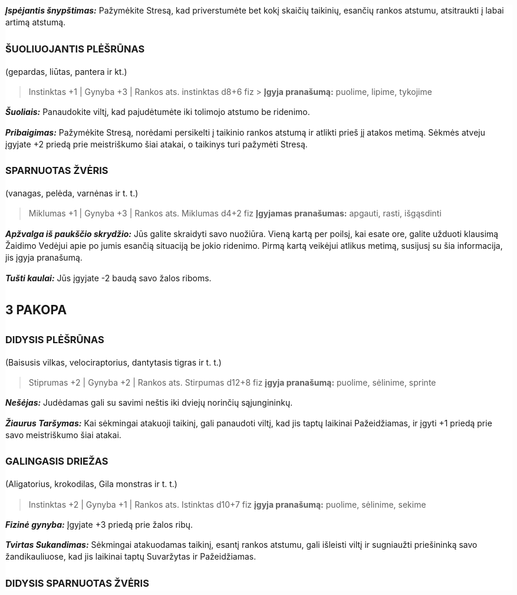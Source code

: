 ***Įspėjantis šnypštimas:*** Pažymėkite Stresą, kad priverstumėte bet kokį skaičių taikinių, esančių rankos atstumu, atsitraukti į labai artimą atstumą.

### ŠUOLIUOJANTIS PLĖŠRŪNAS

(gepardas, liūtas, pantera ir kt.)

> Instinktas +1 | Gynyba +3 | Rankos ats. instinktas d8+6 fiz > 
**Įgyja pranašumą:** puolime, lipime, tykojime

***Šuoliais:*** Panaudokite viltį, kad pajudėtumėte iki tolimojo atstumo be ridenimo.

***Pribaigimas:*** Pažymėkite Stresą, norėdami persikelti į taikinio rankos atstumą ir atlikti prieš jį atakos metimą. Sėkmės atveju įgyjate +2 priedą prie meistriškumo šiai atakai, o taikinys turi pažymėti Stresą.

### SPARNUOTAS ŽVĖRIS

(vanagas, pelėda, varnėnas ir t. t.)

> Miklumas +1 | Gynyba +3 | Rankos ats. Miklumas d4+2 fiz 
> **Įgyjamas pranašumas:** apgauti, rasti, išgąsdinti

***Apžvalga iš paukščio skrydžio:*** Jūs galite skraidyti savo nuožiūra. Vieną kartą per poilsį, kai esate ore, galite užduoti klausimą Žaidimo Vedėjui apie po jumis esančią situaciją be jokio ridenimo. Pirmą kartą veikėjui atlikus metimą, susijusį su šia informacija, jis įgyja pranašumą.

***Tušti kaulai:*** Jūs įgyjate -2 baudą savo žalos riboms.

## 3 PAKOPA

### DIDYSIS PLĖŠRŪNAS

(Baisusis vilkas, velociraptorius, dantytasis tigras ir t. t.)

> Stiprumas +2 | Gynyba +2 | Rankos ats. Stirpumas d12+8 fiz 
> **įgyja pranašumą:** puolime, sėlinime, sprinte

***Nešėjas:*** Judėdamas gali su savimi neštis iki dviejų norinčių sąjungininkų.

***Žiaurus Taršymas:*** Kai sėkmingai atakuoji taikinį, gali panaudoti viltį, kad jis taptų laikinai Pažeidžiamas, ir įgyti +1 priedą prie savo meistriškumo šiai atakai.

### GALINGASIS DRIEŽAS

(Aligatorius, krokodilas, Gila monstras ir t. t.)

> Instinktas +2 | Gynyba +1 | Rankos ats. Istinktas d10+7 fiz 
> **įgyja pranašumą:** puolime, sėlinime, sekime

***Fizinė gynyba:*** Įgyjate +3 priedą prie žalos ribų.

***Tvirtas Sukandimas:*** Sėkmingai atakuodamas taikinį, esantį rankos atstumu, gali išleisti viltį ir sugniaužti priešininką savo žandikauliuose, kad jis laikinai taptų Suvaržytas ir Pažeidžiamas.

### DIDYSIS SPARNUOTAS ŽVĖRIS
